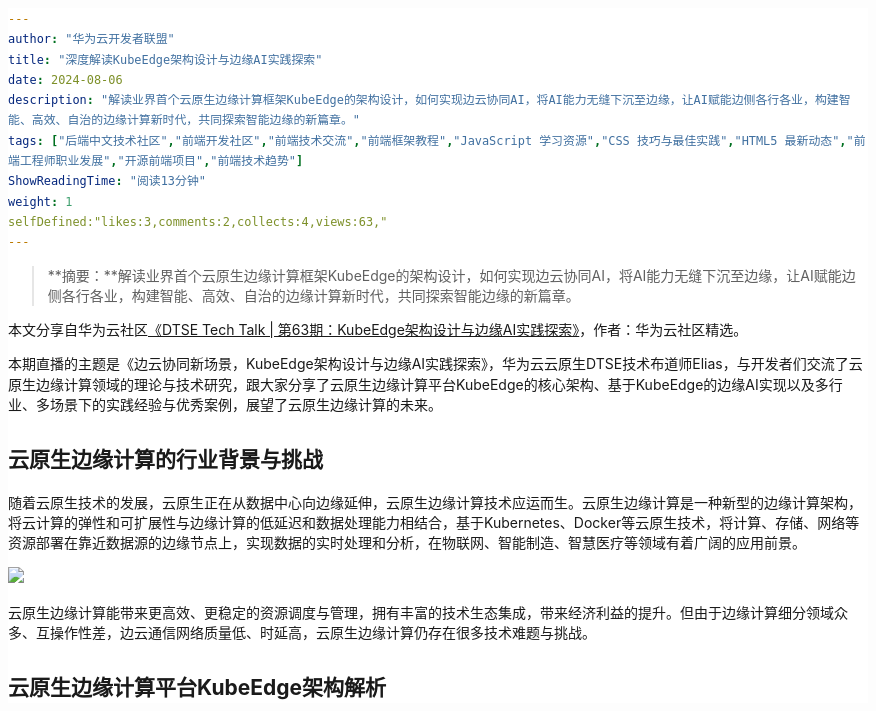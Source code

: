```yaml
---
author: "华为云开发者联盟"
title: "深度解读KubeEdge架构设计与边缘AI实践探索"
date: 2024-08-06
description: "解读业界首个云原生边缘计算框架KubeEdge的架构设计，如何实现边云协同AI，将AI能力无缝下沉至边缘，让AI赋能边侧各行各业，构建智能、高效、自治的边缘计算新时代，共同探索智能边缘的新篇章。"
tags: ["后端中文技术社区","前端开发社区","前端技术交流","前端框架教程","JavaScript 学习资源","CSS 技巧与最佳实践","HTML5 最新动态","前端工程师职业发展","开源前端项目","前端技术趋势"]
ShowReadingTime: "阅读13分钟"
weight: 1
selfDefined:"likes:3,comments:2,collects:4,views:63,"
---
```

> \*\*摘要：\*\*解读业界首个云原生边缘计算框架KubeEdge的架构设计，如何实现边云协同AI，将AI能力无缝下沉至边缘，让AI赋能边侧各行各业，构建智能、高效、自治的边缘计算新时代，共同探索智能边缘的新篇章。

本文分享自华为云社区[《DTSE Tech Talk | 第63期：KubeEdge架构设计与边缘AI实践探索》](https://link.juejin.cn?target=https%3A%2F%2Fbbs.huaweicloud.com%2Fblogs%2F432089%3Futm_source%3Djuejin%26utm_medium%3Dbbs-ex%26utm_campaign%3Dother%26utm_content%3Dcontent "https://bbs.huaweicloud.com/blogs/432089?utm_source=juejin&utm_medium=bbs-ex&utm_campaign=other&utm_content=content")，作者：华为云社区精选。

本期直播的主题是《边云协同新场景，KubeEdge架构设计与边缘AI实践探索》，华为云云原生DTSE技术布道师Elias，与开发者们交流了云原生边缘计算领域的理论与技术研究，跟大家分享了云原生边缘计算平台KubeEdge的核心架构、基于KubeEdge的边缘AI实现以及多行业、多场景下的实践经验与优秀案例，展望了云原生边缘计算的未来。

云原生边缘计算的行业背景与挑战
---------------

随着云原生技术的发展，云原生正在从数据中心向边缘延伸，云原生边缘计算技术应运而生。云原生边缘计算是一种新型的边缘计算架构，将云计算的弹性和可扩展性与边缘计算的低延迟和数据处理能力相结合，基于Kubernetes、Docker等云原生技术，将计算、存储、网络等资源部署在靠近数据源的边缘节点上，实现数据的实时处理和分析，在物联网、智能制造、智慧医疗等领域有着广阔的应用前景。

![](/images/jueJin/0afbcdc97daf435.png)

云原生边缘计算能带来更高效、更稳定的资源调度与管理，拥有丰富的技术生态集成，带来经济利益的提升。但由于边缘计算细分领域众多、互操作性差，边云通信网络质量低、时延高，云原生边缘计算仍存在很多技术难题与挑战。

云原生边缘计算平台KubeEdge架构解析
---------------------
